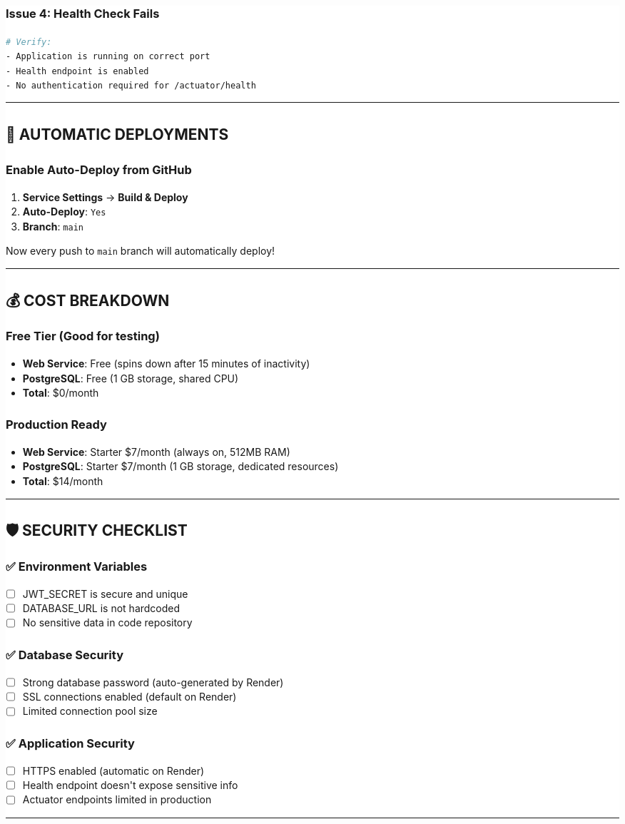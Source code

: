 ### Issue 4: Health Check Fails
```bash
# Verify:
- Application is running on correct port
- Health endpoint is enabled
- No authentication required for /actuator/health
```

---

## 🔄 **AUTOMATIC DEPLOYMENTS**

### Enable Auto-Deploy from GitHub
1. **Service Settings** → **Build & Deploy**
2. **Auto-Deploy**: `Yes`
3. **Branch**: `main`

Now every push to `main` branch will automatically deploy!

---

## 💰 **COST BREAKDOWN**

### Free Tier (Good for testing)
- **Web Service**: Free (spins down after 15 minutes of inactivity)
- **PostgreSQL**: Free (1 GB storage, shared CPU)
- **Total**: $0/month

### Production Ready
- **Web Service**: Starter $7/month (always on, 512MB RAM)
- **PostgreSQL**: Starter $7/month (1 GB storage, dedicated resources)
- **Total**: $14/month

---

## 🛡️ **SECURITY CHECKLIST**

### ✅ Environment Variables
- [ ] JWT_SECRET is secure and unique
- [ ] DATABASE_URL is not hardcoded
- [ ] No sensitive data in code repository

### ✅ Database Security
- [ ] Strong database password (auto-generated by Render)
- [ ] SSL connections enabled (default on Render)
- [ ] Limited connection pool size

### ✅ Application Security
- [ ] HTTPS enabled (automatic on Render)
- [ ] Health endpoint doesn't expose sensitive info
- [ ] Actuator endpoints limited in production

---